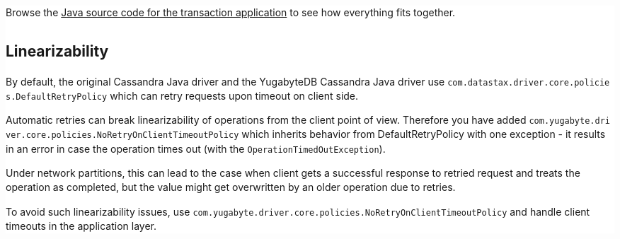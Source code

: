 Browse the [Java source code for the transaction application](https://github.com/yugabyte/yb-sample-apps/blob/master/src/main/java/com/yugabyte/sample/apps/CassandraTransactionalKeyValue.java) to see how everything fits together.

## Linearizability

By default, the original Cassandra Java driver and the YugabyteDB Cassandra Java driver use `com.datastax.driver.core.policies.DefaultRetryPolicy` which can retry requests upon timeout on client side.

Automatic retries can break linearizability of operations from the client point of view. Therefore you have added `com.yugabyte.driver.core.policies.NoRetryOnClientTimeoutPolicy` which inherits behavior from DefaultRetryPolicy with one exception - it results in an error in case the operation times out (with the `OperationTimedOutException`).

Under network partitions, this can lead to the case when client gets a successful response to retried request and treats the operation as completed, but the value might get overwritten by an older operation due to retries.

To avoid such linearizability issues, use `com.yugabyte.driver.core.policies.NoRetryOnClientTimeoutPolicy` and handle client timeouts in the application layer.
